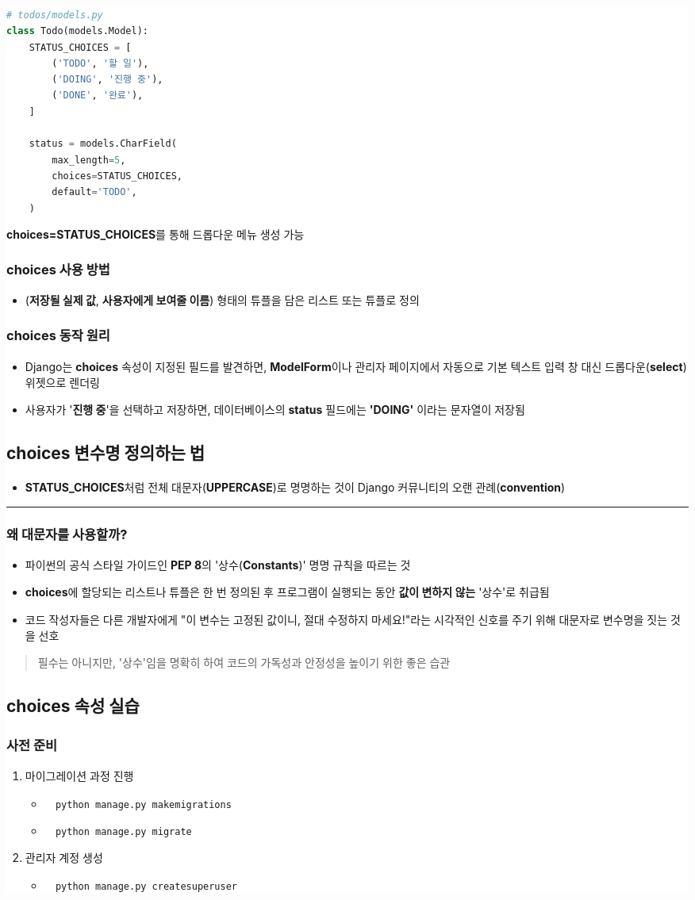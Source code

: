 


```python
# todos/models.py
class Todo(models.Model):
    STATUS_CHOICES = [
        ('TODO', '할 일'),
        ('DOING', '진행 중'),
        ('DONE', '완료'),
    ]

    status = models.CharField(
        max_length=5,
        choices=STATUS_CHOICES,
        default='TODO',
    )
```

**choices=STATUS\_CHOICES**를 통해 드롭다운 메뉴 생성 가능

### choices 사용 방법

* (**저장될 실제 값**, **사용자에게 보여줄 이름**) 형태의 튜플을 담은 리스트 또는 튜플로 정의

### choices 동작 원리

* Django는 **choices** 속성이 지정된 필드를 발견하면, **ModelForm**이나 관리자 페이지에서 자동으로 기본 텍스트 입력 창 대신 드롭다운(**select**) 위젯으로 렌더링

* 사용자가 '**진행 중**'을 선택하고 저장하면, 데이터베이스의 **status** 필드에는 **'DOING'** 이라는 문자열이 저장됨




## choices 변수명 정의하는 법

* **STATUS\_CHOICES**처럼 전체 대문자(**UPPERCASE**)로 명명하는 것이 Django 커뮤니티의 오랜 관례(**convention**)

---

### 왜 대문자를 사용할까?

* 파이썬의 공식 스타일 가이드인 **PEP 8**의 '상수(**Constants**)' 명명 규칙을 따르는 것

* **choices**에 할당되는 리스트나 튜플은 한 번 정의된 후 프로그램이 실행되는 동안 **값이 변하지 않는** '상수'로 취급됨

* 코드 작성자들은 다른 개발자에게 "이 변수는 고정된 값이니, 절대 수정하지 마세요!"라는 시각적인 신호를 주기 위해 대문자로 변수명을 짓는 것을 선호

> 필수는 아니지만, '상수'임을 명확히 하여 코드의 가독성과 안정성을 높이기 위한 좋은 습관



## choices 속성 실습

### 사전 준비

1.  마이그레이션 과정 진행
      * ```bash
          python manage.py makemigrations
        ```
      * ```bash
          python manage.py migrate
        ```
2.  관리자 계정 생성
      * ```bash
          python manage.py createsuperuser
        ```
